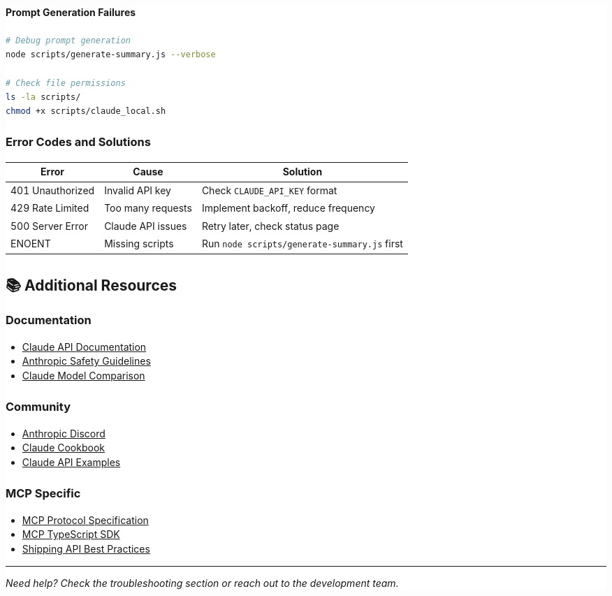 #### Prompt Generation Failures
```bash
# Debug prompt generation
node scripts/generate-summary.js --verbose

# Check file permissions
ls -la scripts/
chmod +x scripts/claude_local.sh
```

### Error Codes and Solutions

| Error | Cause | Solution |
|-------|-------|----------|
| 401 Unauthorized | Invalid API key | Check `CLAUDE_API_KEY` format |
| 429 Rate Limited | Too many requests | Implement backoff, reduce frequency |
| 500 Server Error | Claude API issues | Retry later, check status page |
| ENOENT | Missing scripts | Run `node scripts/generate-summary.js` first |

## 📚 Additional Resources

### Documentation
- [Claude API Documentation](https://docs.anthropic.com/claude/reference/)
- [Anthropic Safety Guidelines](https://www.anthropic.com/safety)
- [Claude Model Comparison](https://docs.anthropic.com/claude/docs/models-overview)

### Community
- [Anthropic Discord](https://discord.gg/anthropic)
- [Claude Cookbook](https://github.com/anthropics/anthropic-cookbook)
- [Claude API Examples](https://github.com/anthropics/claude-api-examples)

### MCP Specific
- [MCP Protocol Specification](https://spec.modelcontextprotocol.io/)
- [MCP TypeScript SDK](https://github.com/modelcontextprotocol/typescript-sdk)
- [Shipping API Best Practices](docs/shipping-api-patterns.md)

---

*Need help? Check the troubleshooting section or reach out to the development team.*